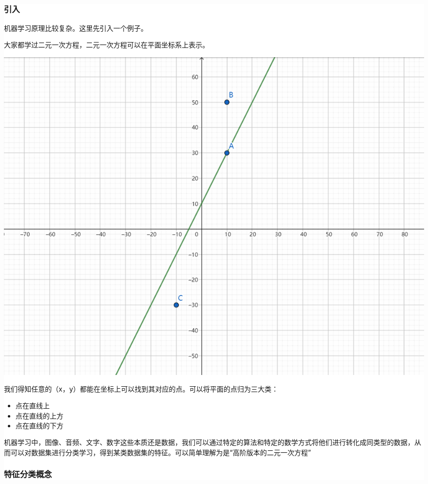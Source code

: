 ### 引入

机器学习原理比较复杂。这里先引入一个例子。

大家都学过二元一次方程，二元一次方程可以在平面坐标系上表示。

![](17/27.png)

我们得知任意的（x，y）都能在坐标上可以找到其对应的点。可以将平面的点归为三大类：

- 点在直线上
- 点在直线的上方
- 点在直线的下方



机器学习中，图像、音频、文字、数字这些本质还是数据，我们可以通过特定的算法和特定的数学方式将他们进行转化成同类型的数据，从而可以对数据集进行分类学习，得到某类数据集的特征。可以简单理解为是“高阶版本的二元一次方程”



### 特征分类概念
